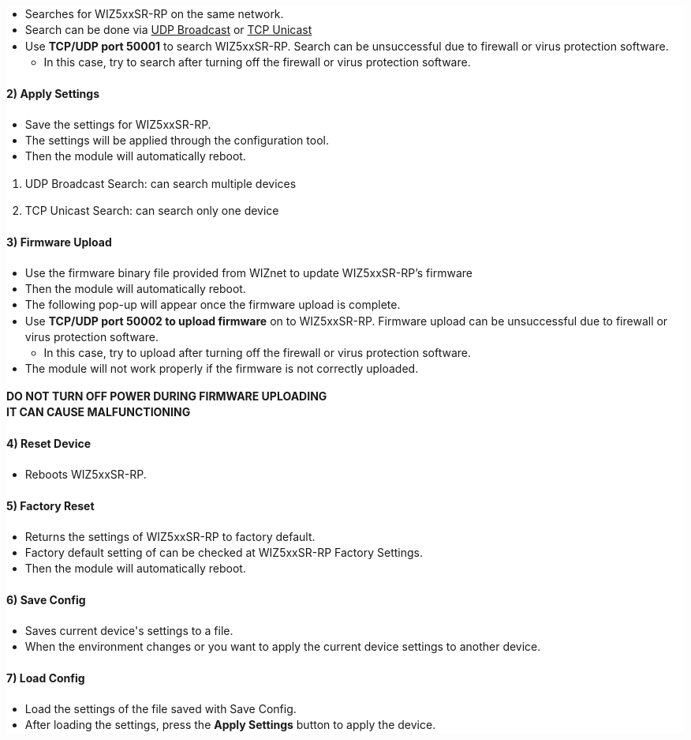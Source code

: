   - Searches for WIZ5xxSR-RP on the same network.
  - Search can be done via [UDP Broadcast](https://en.wikipedia.org/wiki/Broadcasting_\(networking\)) or [TCP Unicast](https://en.wikipedia.org/wiki/Unicast)
  - Use **TCP/UDP port 50001** to search WIZ5xxSR-RP. Search can be unsuccessful due to firewall or virus protection software.
    - In this case, try to search after turning off the firewall or virus protection software.



#### 2\) Apply Settings

  - Save the settings for WIZ5xxSR-RP.
  - The settings will be applied through the configuration tool.
  - Then the module will automatically reboot.

1.  UDP Broadcast Search: can search multiple devices

2.  TCP Unicast Search: can search only one device



#### 3\) Firmware Upload

  - Use the firmware binary file provided from WIZnet to update WIZ5xxSR-RP’s firmware
  - Then the module will automatically reboot.
  - The following pop-up will appear once the firmware upload is complete.
  - Use **TCP/UDP port 50002 to upload firmware** on to WIZ5xxSR-RP.
    Firmware upload can be unsuccessful due to firewall or virus protection software.
    - In this case, try to upload after turning off the firewall or virus protection software.
  - The module will not work properly if the firmware is not correctly uploaded.

**DO NOT TURN OFF POWER DURING FIRMWARE UPLOADING**  
**IT CAN CAUSE MALFUNCTIONING**



#### 4\) Reset Device

  - Reboots WIZ5xxSR-RP.



#### 5\) Factory Reset

  - Returns the settings of WIZ5xxSR-RP to factory default.
  - Factory default setting of can be checked at WIZ5xxSR-RP Factory Settings.
  - Then the module will automatically reboot.



#### 6\) Save Config

  - Saves current device's settings to a file.
  - When the environment changes or you want to apply the current device settings to another device.



#### 7\) Load Config

  - Load the settings of the file saved with Save Config.
  - After loading the settings, press the **Apply Settings** button to apply the device.
